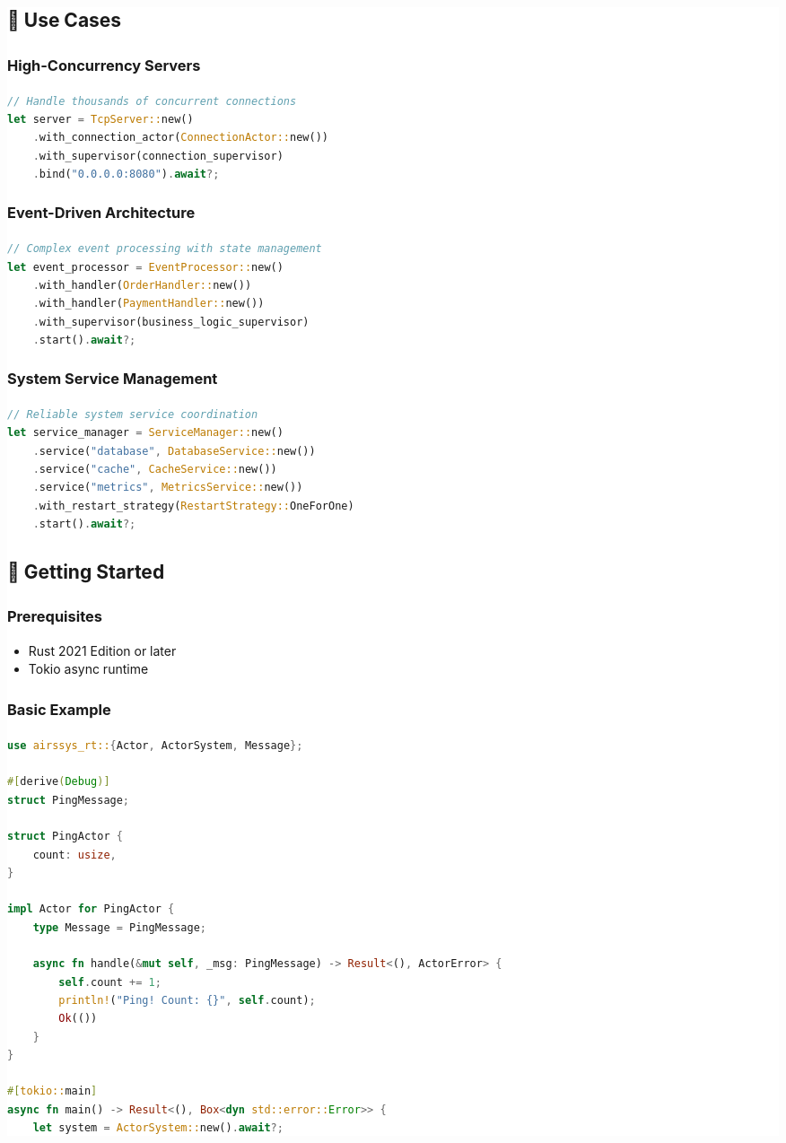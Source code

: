 ## 🎯 Use Cases

### High-Concurrency Servers
```rust
// Handle thousands of concurrent connections
let server = TcpServer::new()
    .with_connection_actor(ConnectionActor::new())
    .with_supervisor(connection_supervisor)
    .bind("0.0.0.0:8080").await?;
```

### Event-Driven Architecture
```rust
// Complex event processing with state management
let event_processor = EventProcessor::new()
    .with_handler(OrderHandler::new())
    .with_handler(PaymentHandler::new())
    .with_supervisor(business_logic_supervisor)
    .start().await?;
```

### System Service Management
```rust
// Reliable system service coordination
let service_manager = ServiceManager::new()
    .service("database", DatabaseService::new())
    .service("cache", CacheService::new())
    .service("metrics", MetricsService::new())
    .with_restart_strategy(RestartStrategy::OneForOne)
    .start().await?;
```

## 🚀 Getting Started

### Prerequisites
- Rust 2021 Edition or later
- Tokio async runtime

### Basic Example
```rust
use airssys_rt::{Actor, ActorSystem, Message};

#[derive(Debug)]
struct PingMessage;

struct PingActor {
    count: usize,
}

impl Actor for PingActor {
    type Message = PingMessage;
    
    async fn handle(&mut self, _msg: PingMessage) -> Result<(), ActorError> {
        self.count += 1;
        println!("Ping! Count: {}", self.count);
        Ok(())
    }
}

#[tokio::main]
async fn main() -> Result<(), Box<dyn std::error::Error>> {
    let system = ActorSystem::new().await?;
```